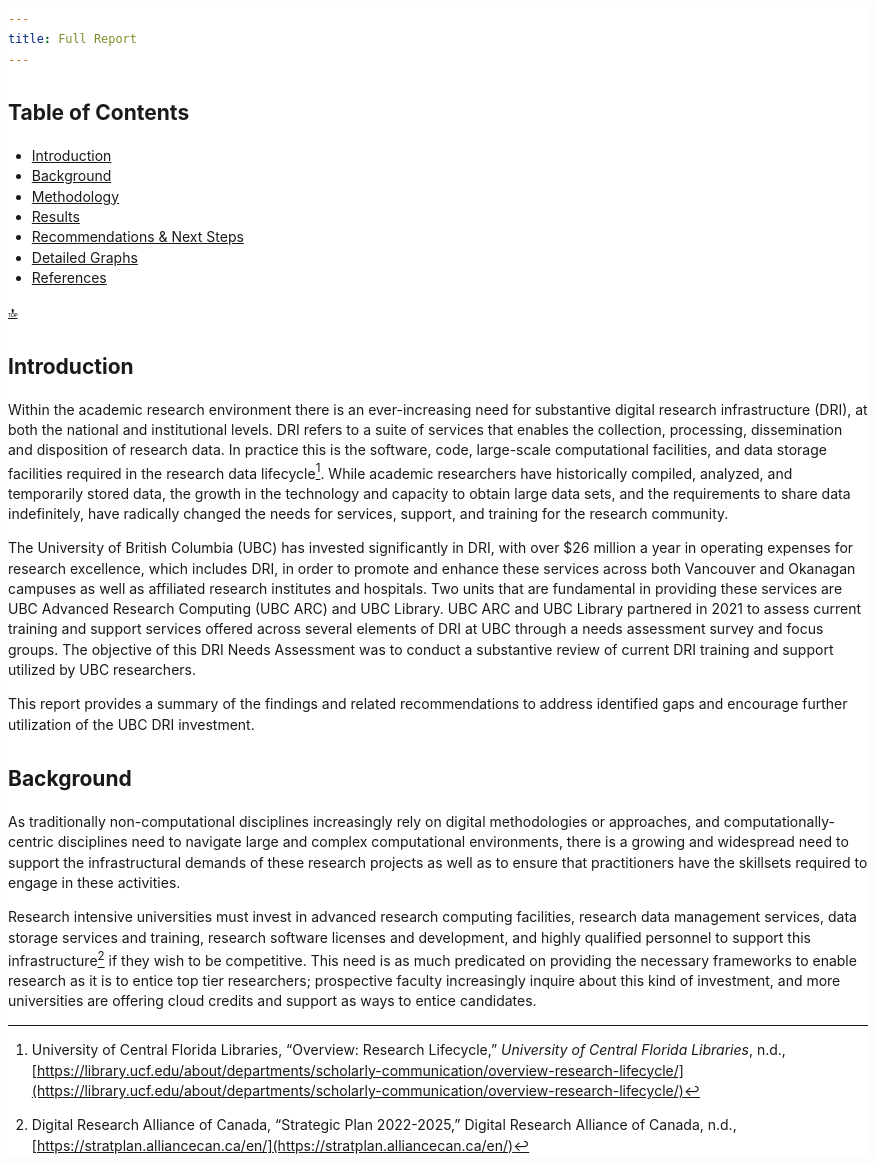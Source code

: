```yaml
---
title: Full Report
---
```


<div id = "top"><h2>Table of Contents</h2></div>

* [Introduction](#introduction) 
* [Background](#background)
* [Methodology](#methodology) 
* [Results](#results)
* [Recommendations & Next Steps](#recommendations--next-steps)
* [Detailed Graphs](#detailed-graphs)
* [References](#references)

<div id = "top-wrapper"><a href="#top" class="back-to-top-link">🔝</a></div>

## Introduction  

Within the academic research environment there is an ever-increasing need for substantive digital research infrastructure (DRI), at both the national and institutional levels.  DRI refers to a suite of services that enables the collection, processing, dissemination and disposition of research data. In practice this is the software, code, large-scale computational facilities, and data storage facilities required in the research data lifecycle[^1].  While academic researchers have historically compiled, analyzed, and temporarily stored data, the growth in the technology and capacity to obtain large data sets, and the requirements to share data indefinitely, have radically changed the needs for services, support, and training for the research community. 

The University of British Columbia (UBC) has invested significantly in DRI, with over $26 million a year in operating expenses for research excellence, which includes DRI, in order to promote and enhance these services across both Vancouver and Okanagan campuses as well as affiliated research institutes and hospitals. Two units that are fundamental in providing these services are UBC Advanced Research Computing (UBC ARC) and UBC Library. UBC ARC and UBC Library partnered in 2021 to assess current training and support services offered across several elements of DRI at UBC through a needs assessment survey and focus groups. The objective of this DRI Needs Assessment was to conduct a substantive review of current DRI training and support utilized by UBC researchers. 

This report provides a summary of the findings and related recommendations to address identified gaps and encourage further utilization of the UBC DRI investment. 

## Background

As traditionally non-computational disciplines increasingly rely on digital methodologies or approaches, and computationally-centric disciplines need to navigate large and complex computational environments, there is a growing and widespread need to support the infrastructural demands of these research projects as well as to ensure that practitioners have the skillsets required to engage in these activities. 

Research intensive universities must invest in advanced research computing facilities, research data management services, data storage services and training, research software licenses and development, and highly qualified personnel to support this infrastructure[^2] if they wish to be competitive. This need is as much predicated on providing the necessary frameworks to enable research as it is to entice top tier researchers; prospective faculty increasingly inquire about this kind of investment, and more universities are offering cloud credits and support as ways to entice candidates. 


[^1]: University of Central Florida Libraries, “Overview: Research Lifecycle,” *University of Central Florida Libraries*, n.d., [https://library.ucf.edu/about/departments/scholarly-communication/overview-research-lifecycle/](https://library.ucf.edu/about/departments/scholarly-communication/overview-research-lifecycle/)
[^2]: Digital Research Alliance of Canada, “Strategic Plan 2022-2025,” Digital Research Alliance of Canada, n.d., [https://stratplan.alliancecan.ca/en/](https://stratplan.alliancecan.ca/en/)
[^3]: Ryan Smith, “How Technology is Changing Academic Research,” *Wired*, July 2013, [https://www.wired.com/insights/2013/07/how-technology-is-changing-academic-research/](https://www.wired.com/insights/2013/07/how-technology-is-changing-academic-research/ )
[^4]: UBC Advanced Research Computing, “Enhancing Support for Advanced Research Computing,” *UBC Advanced Research Computing*, n.d., [https://arc.ubc.ca/enhancing-support-advanced-research-computing](https://arc.ubc.ca/enhancing-support-advanced-research-computing)
[^5]: Digital Research Alliance of Canada, “The Alliance,” *Digital Research Alliance of Canada*, n.d., [https://alliancecan.ca/en/about/alliance](https://alliancecan.ca/en/about/alliance)
[^6]: John Cox, “Positioning the Academic Library within the Institution: A Literature Review,” _New Review of Academic Librarianship_ 24, 3-4 (2018), [doi.org/10.1080/13614533.2018.1466342](doi.org/10.1080/13614533.2018.1466342)
[^7]: Kristin A. Briney, “Data Management Practices in Academic Library Learning Analytics: A Critical Review,” _Journal of Librarianship and Scholarly Communications_ 7, no. 1 (February 2019), [https://doi.org/10.7710/2162-3309.2268](https://doi.org/10.7710/2162-3309.2268)
[^8]: University of Central Floriday Libraries, “Research Lifecycle at University of Central FL,” *University of Central Floriday Libraries* n.d., [https://library.ucf.edu/wp-content/uploads/sites/5/2017/06/research-life-cycle.png](https://library.ucf.edu/wp-content/uploads/sites/5/2017/06/research-life-cycle.png)
[^9]: Phillip A. Richmond and Wyeth W. Wassermann, “Introduction to Genomic Analysis Workshop: A catalyst for engaging life-science researchers in high throughput analysis,” _F1000 Research_, (July 2019), [https://doi.org/10.12688/f1000research.19320.1](https://doi.org/10.12688/f1000research.19320.1)